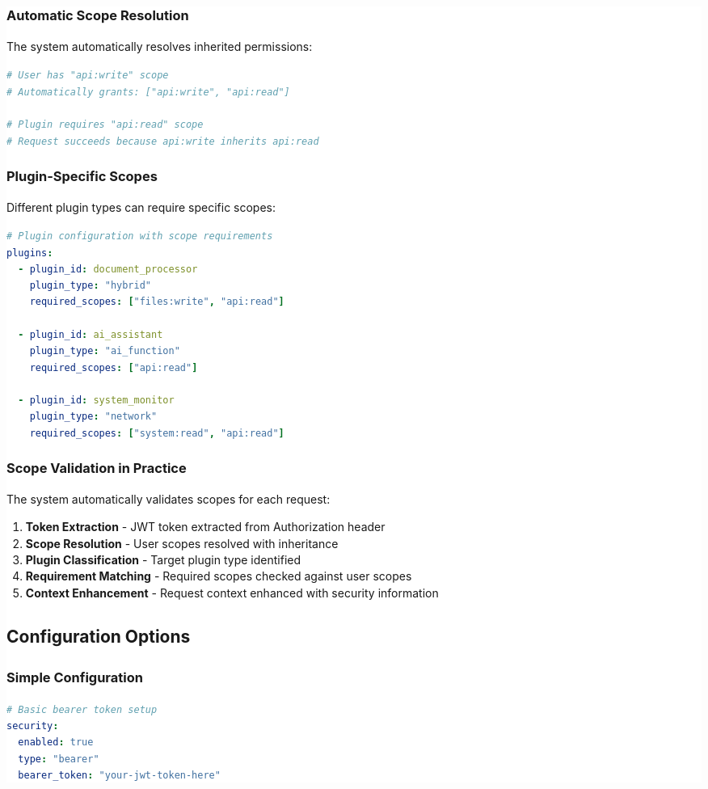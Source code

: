 ### Automatic Scope Resolution

The system automatically resolves inherited permissions:

```python
# User has "api:write" scope
# Automatically grants: ["api:write", "api:read"]

# Plugin requires "api:read" scope
# Request succeeds because api:write inherits api:read
```

### Plugin-Specific Scopes

Different plugin types can require specific scopes:

```yaml
# Plugin configuration with scope requirements
plugins:
  - plugin_id: document_processor
    plugin_type: "hybrid"
    required_scopes: ["files:write", "api:read"]

  - plugin_id: ai_assistant
    plugin_type: "ai_function"
    required_scopes: ["api:read"]

  - plugin_id: system_monitor
    plugin_type: "network"
    required_scopes: ["system:read", "api:read"]
```

### Scope Validation in Practice

The system automatically validates scopes for each request:

1. **Token Extraction** - JWT token extracted from Authorization header
2. **Scope Resolution** - User scopes resolved with inheritance
3. **Plugin Classification** - Target plugin type identified
4. **Requirement Matching** - Required scopes checked against user scopes
5. **Context Enhancement** - Request context enhanced with security information

## Configuration Options

### Simple Configuration

```yaml
# Basic bearer token setup
security:
  enabled: true
  type: "bearer"
  bearer_token: "your-jwt-token-here"
```

